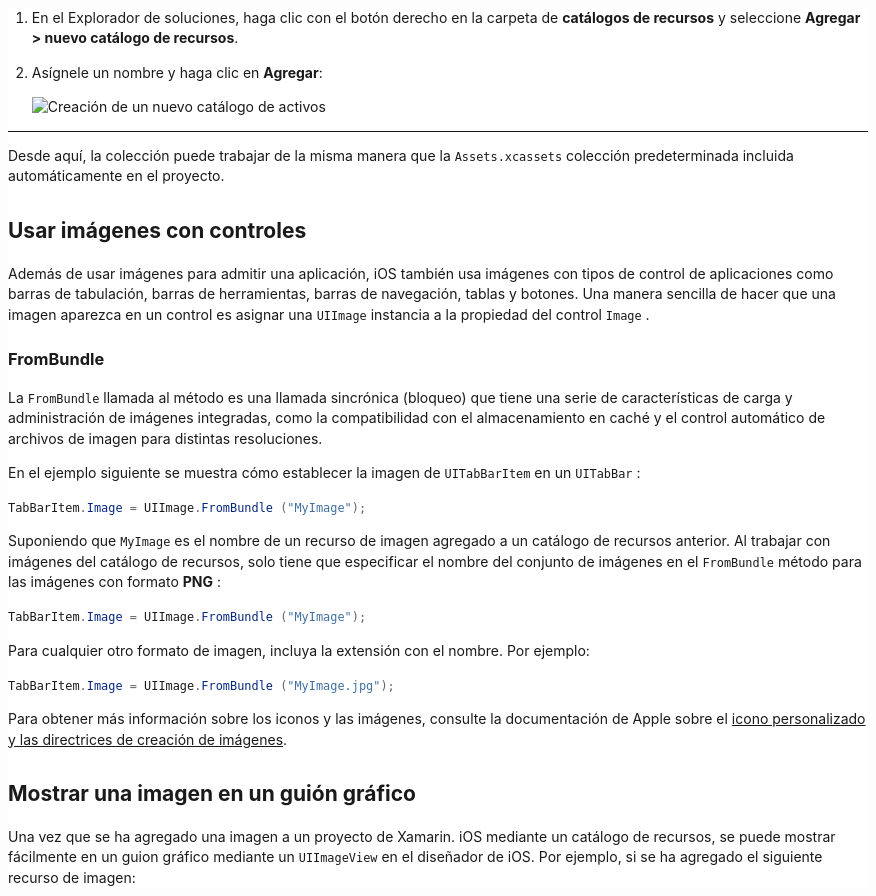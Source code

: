 1. En el Explorador de soluciones, haga clic con el botón derecho en la carpeta de **catálogos de recursos** y seleccione **Agregar > nuevo catálogo de recursos**.
2. Asígnele un nombre y haga clic en **Agregar**:

    ![Creación de un nuevo catálogo de activos](displaying-an-image-images/asset1.png)

-----

Desde aquí, la colección puede trabajar de la misma manera que la `Assets.xcassets` colección predeterminada incluida automáticamente en el proyecto.

## <a name="using-images-with-controls"></a>Usar imágenes con controles

Además de usar imágenes para admitir una aplicación, iOS también usa imágenes con tipos de control de aplicaciones como barras de tabulación, barras de herramientas, barras de navegación, tablas y botones. Una manera sencilla de hacer que una imagen aparezca en un control es asignar una `UIImage` instancia a la propiedad del control `Image` .

### <a name="frombundle"></a>FromBundle

La `FromBundle` llamada al método es una llamada sincrónica (bloqueo) que tiene una serie de características de carga y administración de imágenes integradas, como la compatibilidad con el almacenamiento en caché y el control automático de archivos de imagen para distintas resoluciones.

En el ejemplo siguiente se muestra cómo establecer la imagen de `UITabBarItem` en un `UITabBar` :

```csharp
TabBarItem.Image = UIImage.FromBundle ("MyImage");
```

Suponiendo que `MyImage` es el nombre de un recurso de imagen agregado a un catálogo de recursos anterior. Al trabajar con imágenes del catálogo de recursos, solo tiene que especificar el nombre del conjunto de imágenes en el `FromBundle` método para las imágenes con formato **PNG** :

```csharp
TabBarItem.Image = UIImage.FromBundle ("MyImage");
```

Para cualquier otro formato de imagen, incluya la extensión con el nombre. Por ejemplo:

```csharp
TabBarItem.Image = UIImage.FromBundle ("MyImage.jpg");
```

Para obtener más información sobre los iconos y las imágenes, consulte la documentación de Apple sobre el [icono personalizado y las directrices de creación de imágenes](https://developer.apple.com/library/ios/#documentation/UserExperience/Conceptual/MobileHIG/IconsImages/IconsImages.html).

## <a name="displaying-an-image-in-a-storyboard"></a>Mostrar una imagen en un guión gráfico

Una vez que se ha agregado una imagen a un proyecto de Xamarin. iOS mediante un catálogo de recursos, se puede mostrar fácilmente en un guion gráfico mediante un `UIImageView` en el diseñador de iOS. Por ejemplo, si se ha agregado el siguiente recurso de imagen:
